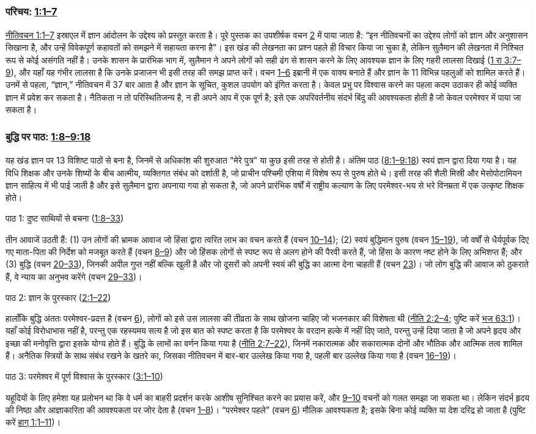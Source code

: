 ### परिचय: [1:1–7](https://ref.ly/Prov1:1-Prov1:7)

[नीतिवचन 1:1–7](https://ref.ly/Prov1:1-Prov1:7) इस्राएल में ज्ञान आंदोलन के उद्देश्य को प्रस्तुत करता है। पूरे पुस्तक का उपशीर्षक वचन [2](https://ref.ly/Prov1:2) में पाया जाता है: “इन नीतिवचनों का उद्देश्य लोगों को ज्ञान और अनुशासन सिखाना है, और उन्हें विवेकपूर्ण कहावतों को समझने में सहायता करना है”। इस खंड की लेखनता का प्रश्न पहले ही विचार किया जा चुका है, लेकिन सुलैमान की लेखनता में निश्चित रूप से कोई असंगति नहीं है। उनके शासन के प्रारंभिक भाग में, सुलैमान ने अपने लोगों को सही ढंग से शासन करने के लिए आवश्यक ज्ञान के लिए गहरी लालसा दिखाई ([1 रा 3:7–9](https://ref.ly/1Kgs3:7-1Kgs3:9)), और यहाँ यह गंभीर लालसा है कि उनके प्रजाजन भी इसी तरह की समझ प्राप्त करें। वचन [1–6](https://ref.ly/Prov1:1-Prov1:6) इब्रानी में एक वाक्य बनाते हैं और ज्ञान के 11 विभिन्न पहलुओं को शामिल करते हैं। उनमें से पहला, “ज्ञान,” नीतिवचन में 37 बार आता है और ज्ञान के सूचित, कुशल उपयोग को इंगित करता है। केवल प्रभु पर विश्वास करने का पहला कदम उठाकर ही कोई व्यक्ति ज्ञान में प्रवेश कर सकता है। नैतिकता न तो परिस्थितिजन्य है, न ही अपने आप में एक पूर्ण है; इसे एक अपरिवर्तनीय संदर्भ बिंदु की आवश्यकता होती है जो केवल परमेश्वर में पाया जा सकता है।

### बुद्धि पर पाठ: [1:8–9:18](https://ref.ly/Prov1:8-Prov9:18)

यह खंड ज्ञान पर 13 विशिष्ट पाठों से बना है, जिनमें से अधिकांश की शुरुआत "मेरे पुत्र" या कुछ इसी तरह से होती है। अंतिम पाठ ([8:1–9:18](https://ref.ly/Prov8:1-Prov9:18)) स्वयं ज्ञान द्वारा दिया गया है। यह विधि शिक्षक और उनके शिष्यों के बीच आत्मीय, व्यक्तिगत संबंध को दर्शाती है, जो प्राचीन पश्चिमी एशिया में विशेष रूप से पुरुष होते थे। इसी तरह की शैली मिस्री और मेसोपोटामियन ज्ञान साहित्य में भी पाई जाती है और इसे सुलैमान द्वारा अपनाया गया हो सकता है, जो अपने प्रारंभिक वर्षों में राष्ट्रीय कल्याण के लिए परमेश्वर\-भय से भरे विनम्रता में एक उत्कृष्ट शिक्षक होते।

पाठ 1: दुष्ट साथियों से बचना ([1:8–33](https://ref.ly/Prov1:8-Prov1:33))

तीन आवाजें उठती हैं: (1\) उन लोगों की भ्रामक आवाज जो हिंसा द्वारा त्वरित लाभ का वचन करते हैं (वचन [10–14](https://ref.ly/Prov1:10-Prov1:14)); (2\) स्वयं बुद्धिमान पुरुष (वचन [15–19](https://ref.ly/Prov1:15-Prov1:19)), जो वर्षों से धैर्यपूर्वक दिए गए माता\-पिता की निर्देश को मजबूत करते हैं (वचन [8–9](https://ref.ly/Prov1:8-Prov1:9)) और जो हिंसक लोगों से स्पष्ट रूप से अलग होने की पैरवी करते हैं, जो हिंसा के कारण नष्ट होने के लिए अभिशप्त हैं; और (3\) बुद्धि (वचन [20–33](https://ref.ly/Prov1:20-Prov1:33)), जिनकी अपील गुप्त नहीं बल्कि खुली है और जो दूसरों को अपनी स्वयं की बुद्धि का आत्मा देना चाहती हैं (वचन [23](https://ref.ly/Prov1:23))। जो लोग बुद्धि की आवाज को ठुकराते हैं, वे न्याय का अनुभव करेंगे (वचन [29–33](https://ref.ly/Prov1:29-Prov1:33))।

पाठ 2: ज्ञान के पुरस्कार ([2:1–22](https://ref.ly/Prov2:1-Prov2:22))

हालाँकि बुद्धि अंततः परमेश्वर\-प्रदत्त है (वचन [6](https://ref.ly/Prov2:6)), लोगों को इसे उस लालसा की तीव्रता के साथ खोजना चाहिए जो भजनकार की विशेषता थी ([नीति 2:2–4](https://ref.ly/Prov2:2-Prov2:4); पुष्टि करें [भज 63:1](https://ref.ly/Ps63:1))। यहाँ कोई विरोधाभास नहीं है, परन्तु एक रहस्यमय सत्य है जो इस बात को स्पष्ट करता है कि परमेश्वर के वरदान हल्के में नहीं दिए जाते, परन्तु उन्हें दिया जाता है जो अपने हृदय और इच्छा की मनोवृत्ति द्वारा इसके योग्य होते हैं। बुद्धि के लाभों का वर्णन किया गया है ([नीति 2:7–22](https://ref.ly/Prov2:7-Prov2:22)), जिनमें नकारात्मक और सकारात्मक दोनों और भौतिक और आत्मिक तत्व शामिल हैं। अनैतिक स्त्रियों के साथ संबंध रखने के खतरे का, जिसका नीतिवचन में बार\-बार उल्लेख किया गया है, पहली बार उल्लेख किया गया है (वचन [16–19](https://ref.ly/Prov2:16-Prov2:19))।

पाठ 3: परमेश्वर में पूर्ण विश्वास के पुरस्कार ([3:1–10](https://ref.ly/Prov3:1-Prov3:10))

यहूदियों के लिए हमेशा यह प्रलोभन था कि वे धर्म का बाहरी प्रदर्शन करके आशीष सुनिश्चित करने का प्रयास करें, और [9–10](https://ref.ly/Prov3:9-Prov3:10) वचनों को गलत समझा जा सकता था। लेकिन संदर्भ हृदय की निष्ठा और आज्ञाकारिता की आवश्यकता पर जोर देता है (वचन [1–8](https://ref.ly/Prov3:1-Prov3:8))। “परमेश्वर पहले” (वचन [6](https://ref.ly/Prov3:6)) मौलिक आवश्यकता है; इसके बिना कोई व्यक्ति या देश दरिद्र हो जाता है (पुष्टि करें [हाग् 1:1–11](https://ref.ly/Hag1:1-Hag1:11))। 
